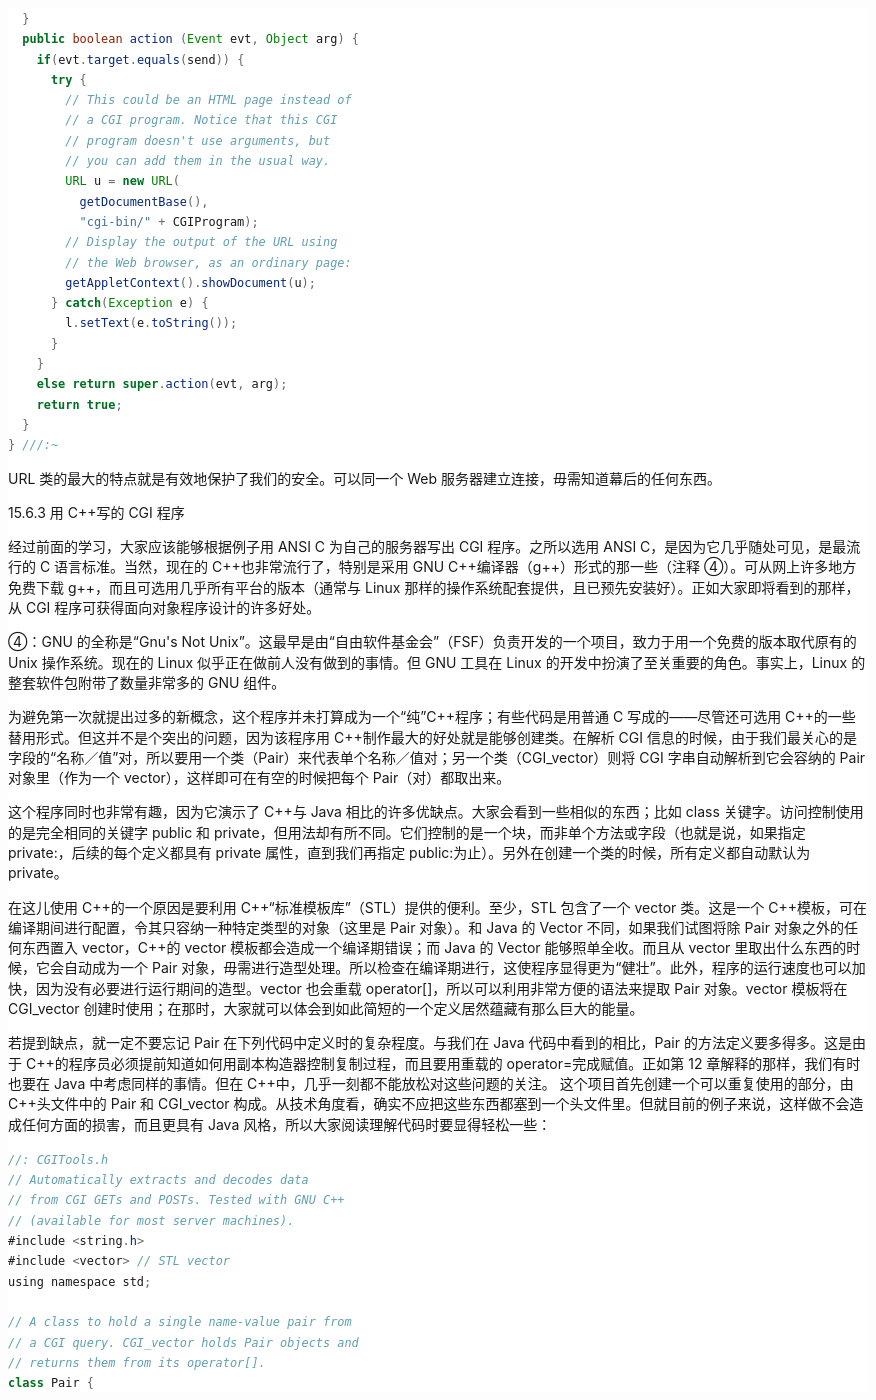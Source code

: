 ```java
  }
  public boolean action (Event evt, Object arg) {
    if(evt.target.equals(send)) {
      try {
        // This could be an HTML page instead of
        // a CGI program. Notice that this CGI
        // program doesn't use arguments, but
        // you can add them in the usual way.
        URL u = new URL(
          getDocumentBase(),
          "cgi-bin/" + CGIProgram);
        // Display the output of the URL using
        // the Web browser, as an ordinary page:
        getAppletContext().showDocument(u);
      } catch(Exception e) {
        l.setText(e.toString());
      }
    }
    else return super.action(evt, arg);
    return true;
  }
} ///:~
```

URL 类的最大的特点就是有效地保护了我们的安全。可以同一个 Web 服务器建立连接，毋需知道幕后的任何东西。

15.6.3 用 C++写的 CGI 程序

经过前面的学习，大家应该能够根据例子用 ANSI C 为自己的服务器写出 CGI 程序。之所以选用 ANSI C，是因为它几乎随处可见，是最流行的 C 语言标准。当然，现在的 C++也非常流行了，特别是采用 GNU C++编译器（g++）形式的那一些（注释 ④）。可从网上许多地方免费下载 g++，而且可选用几乎所有平台的版本（通常与 Linux 那样的操作系统配套提供，且已预先安装好）。正如大家即将看到的那样，从 CGI 程序可获得面向对象程序设计的许多好处。

④：GNU 的全称是“Gnu's Not Unix”。这最早是由“自由软件基金会”（FSF）负责开发的一个项目，致力于用一个免费的版本取代原有的 Unix 操作系统。现在的 Linux 似乎正在做前人没有做到的事情。但 GNU 工具在 Linux 的开发中扮演了至关重要的角色。事实上，Linux 的整套软件包附带了数量非常多的 GNU 组件。

为避免第一次就提出过多的新概念，这个程序并未打算成为一个“纯”C++程序；有些代码是用普通 C 写成的——尽管还可选用 C++的一些替用形式。但这并不是个突出的问题，因为该程序用 C++制作最大的好处就是能够创建类。在解析 CGI 信息的时候，由于我们最关心的是字段的“名称／值”对，所以要用一个类（Pair）来代表单个名称／值对；另一个类（CGI_vector）则将 CGI 字串自动解析到它会容纳的 Pair 对象里（作为一个 vector），这样即可在有空的时候把每个 Pair（对）都取出来。

这个程序同时也非常有趣，因为它演示了 C++与 Java 相比的许多优缺点。大家会看到一些相似的东西；比如 class 关键字。访问控制使用的是完全相同的关键字 public 和 private，但用法却有所不同。它们控制的是一个块，而非单个方法或字段（也就是说，如果指定 private:，后续的每个定义都具有 private 属性，直到我们再指定 public:为止）。另外在创建一个类的时候，所有定义都自动默认为 private。

在这儿使用 C++的一个原因是要利用 C++“标准模板库”（STL）提供的便利。至少，STL 包含了一个 vector 类。这是一个 C++模板，可在编译期间进行配置，令其只容纳一种特定类型的对象（这里是 Pair 对象）。和 Java 的 Vector 不同，如果我们试图将除 Pair 对象之外的任何东西置入 vector，C++的 vector 模板都会造成一个编译期错误；而 Java 的 Vector 能够照单全收。而且从 vector 里取出什么东西的时候，它会自动成为一个 Pair 对象，毋需进行造型处理。所以检查在编译期进行，这使程序显得更为“健壮”。此外，程序的运行速度也可以加快，因为没有必要进行运行期间的造型。vector 也会重载 operator[]，所以可以利用非常方便的语法来提取 Pair 对象。vector 模板将在 CGI_vector 创建时使用；在那时，大家就可以体会到如此简短的一个定义居然蕴藏有那么巨大的能量。

若提到缺点，就一定不要忘记 Pair 在下列代码中定义时的复杂程度。与我们在 Java 代码中看到的相比，Pair 的方法定义要多得多。这是由于 C++的程序员必须提前知道如何用副本构造器控制复制过程，而且要用重载的 operator=完成赋值。正如第 12 章解释的那样，我们有时也要在 Java 中考虑同样的事情。但在 C++中，几乎一刻都不能放松对这些问题的关注。
这个项目首先创建一个可以重复使用的部分，由 C++头文件中的 Pair 和 CGI_vector 构成。从技术角度看，确实不应把这些东西都塞到一个头文件里。但就目前的例子来说，这样做不会造成任何方面的损害，而且更具有 Java 风格，所以大家阅读理解代码时要显得轻松一些：

```java
//: CGITools.h
// Automatically extracts and decodes data
// from CGI GETs and POSTs. Tested with GNU C++
// (available for most server machines).
#include <string.h>
#include <vector> // STL vector
using namespace std;

// A class to hold a single name-value pair from
// a CGI query. CGI_vector holds Pair objects and
// returns them from its operator[].
class Pair {
```